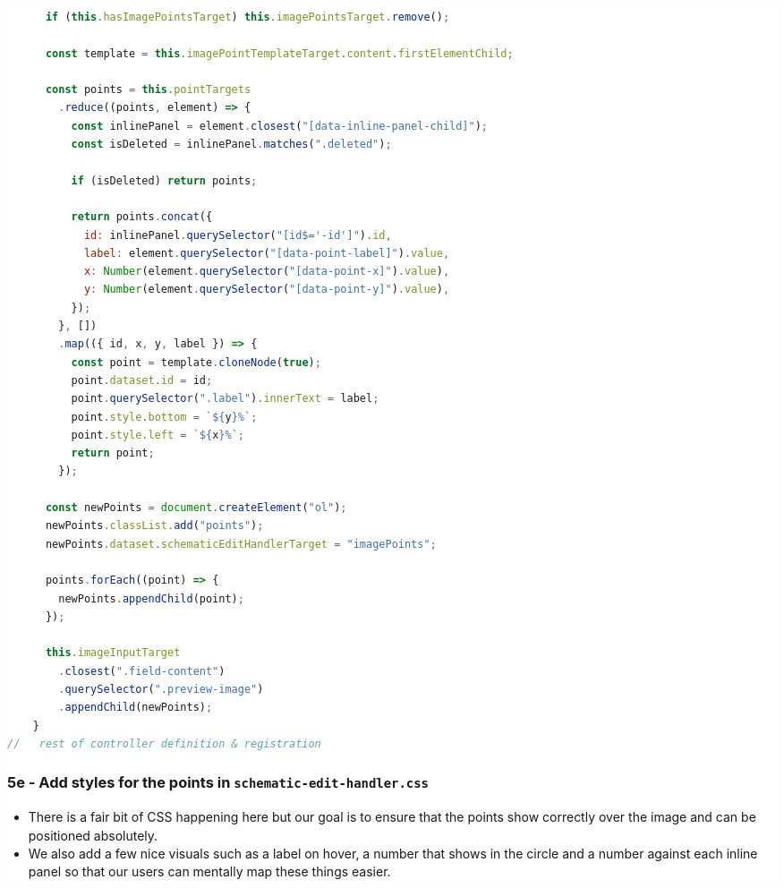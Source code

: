 ```js
      if (this.hasImagePointsTarget) this.imagePointsTarget.remove();

      const template = this.imagePointTemplateTarget.content.firstElementChild;

      const points = this.pointTargets
        .reduce((points, element) => {
          const inlinePanel = element.closest("[data-inline-panel-child]");
          const isDeleted = inlinePanel.matches(".deleted");

          if (isDeleted) return points;

          return points.concat({
            id: inlinePanel.querySelector("[id$='-id']").id,
            label: element.querySelector("[data-point-label]").value,
            x: Number(element.querySelector("[data-point-x]").value),
            y: Number(element.querySelector("[data-point-y]").value),
          });
        }, [])
        .map(({ id, x, y, label }) => {
          const point = template.cloneNode(true);
          point.dataset.id = id;
          point.querySelector(".label").innerText = label;
          point.style.bottom = `${y}%`;
          point.style.left = `${x}%`;
          return point;
        });

      const newPoints = document.createElement("ol");
      newPoints.classList.add("points");
      newPoints.dataset.schematicEditHandlerTarget = "imagePoints";

      points.forEach((point) => {
        newPoints.appendChild(point);
      });

      this.imageInputTarget
        .closest(".field-content")
        .querySelector(".preview-image")
        .appendChild(newPoints);
    }
//   rest of controller definition & registration
```

### 5e - Add styles for the points in `schematic-edit-handler.css`

- There is a fair bit of CSS happening here but our goal is to ensure that the points show correctly over the image and can be positioned absolutely.
- We also add a few nice visuals such as a label on hover, a number that shows in the circle and a number against each inline panel so that our users can mentally map these things easier.
